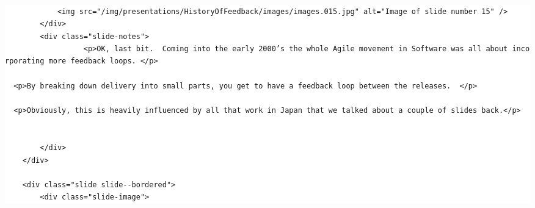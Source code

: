                 <img src="/img/presentations/HistoryOfFeedback/images/images.015.jpg" alt="Image of slide number 15" />
            </div>
            <div class="slide-notes">
                      <p>OK, last bit.  Coming into the early 2000’s the whole Agile movement in Software was all about incorporating more feedback loops. </p>

      <p>By breaking down delivery into small parts, you get to have a feedback loop between the releases.  </p>

      <p>Obviously, this is heavily influenced by all that work in Japan that we talked about a couple of slides back.</p>


            </div>
        </div>
        
        <div class="slide slide--bordered">
            <div class="slide-image">